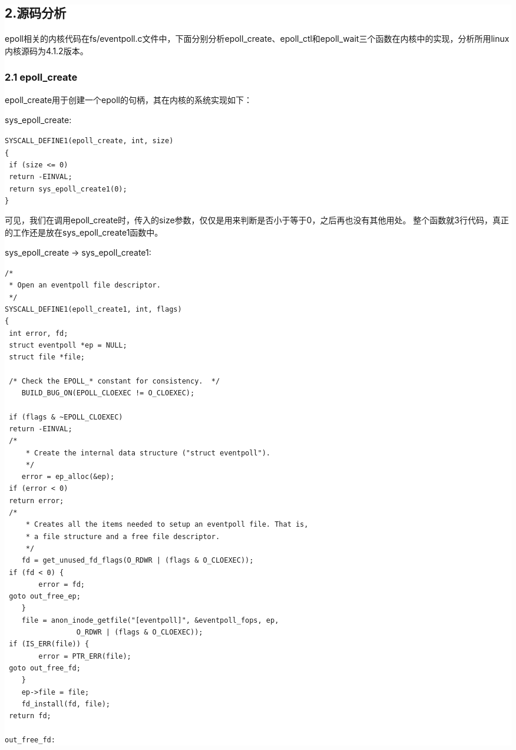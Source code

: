 ## 2.源码分析

epoll相关的内核代码在fs/eventpoll.c文件中，下面分别分析epoll_create、epoll_ctl和epoll_wait三个函数在内核中的实现，分析所用linux内核源码为4.1.2版本。

### 2.1 epoll_create

epoll_create用于创建一个epoll的句柄，其在内核的系统实现如下：

sys_epoll_create:

```text
SYSCALL_DEFINE1(epoll_create, int, size)
{
 if (size <= 0)
 return -EINVAL;
 return sys_epoll_create1(0);
}
```

可见，我们在调用epoll_create时，传入的size参数，仅仅是用来判断是否小于等于0，之后再也没有其他用处。
整个函数就3行代码，真正的工作还是放在sys_epoll_create1函数中。

sys_epoll_create -> sys_epoll_create1:

```text
/*
 * Open an eventpoll file descriptor.
 */
SYSCALL_DEFINE1(epoll_create1, int, flags)
{
 int error, fd;
 struct eventpoll *ep = NULL;
 struct file *file;

 /* Check the EPOLL_* constant for consistency.  */
    BUILD_BUG_ON(EPOLL_CLOEXEC != O_CLOEXEC);

 if (flags & ~EPOLL_CLOEXEC)
 return -EINVAL;
 /*
     * Create the internal data structure ("struct eventpoll").
     */
    error = ep_alloc(&ep);
 if (error < 0)
 return error;
 /*
     * Creates all the items needed to setup an eventpoll file. That is,
     * a file structure and a free file descriptor.
     */
    fd = get_unused_fd_flags(O_RDWR | (flags & O_CLOEXEC));
 if (fd < 0) {
        error = fd;
 goto out_free_ep;
    }
    file = anon_inode_getfile("[eventpoll]", &eventpoll_fops, ep,
                 O_RDWR | (flags & O_CLOEXEC));
 if (IS_ERR(file)) {
        error = PTR_ERR(file);
 goto out_free_fd;
    }
    ep->file = file;
    fd_install(fd, file);
 return fd;

out_free_fd:
```